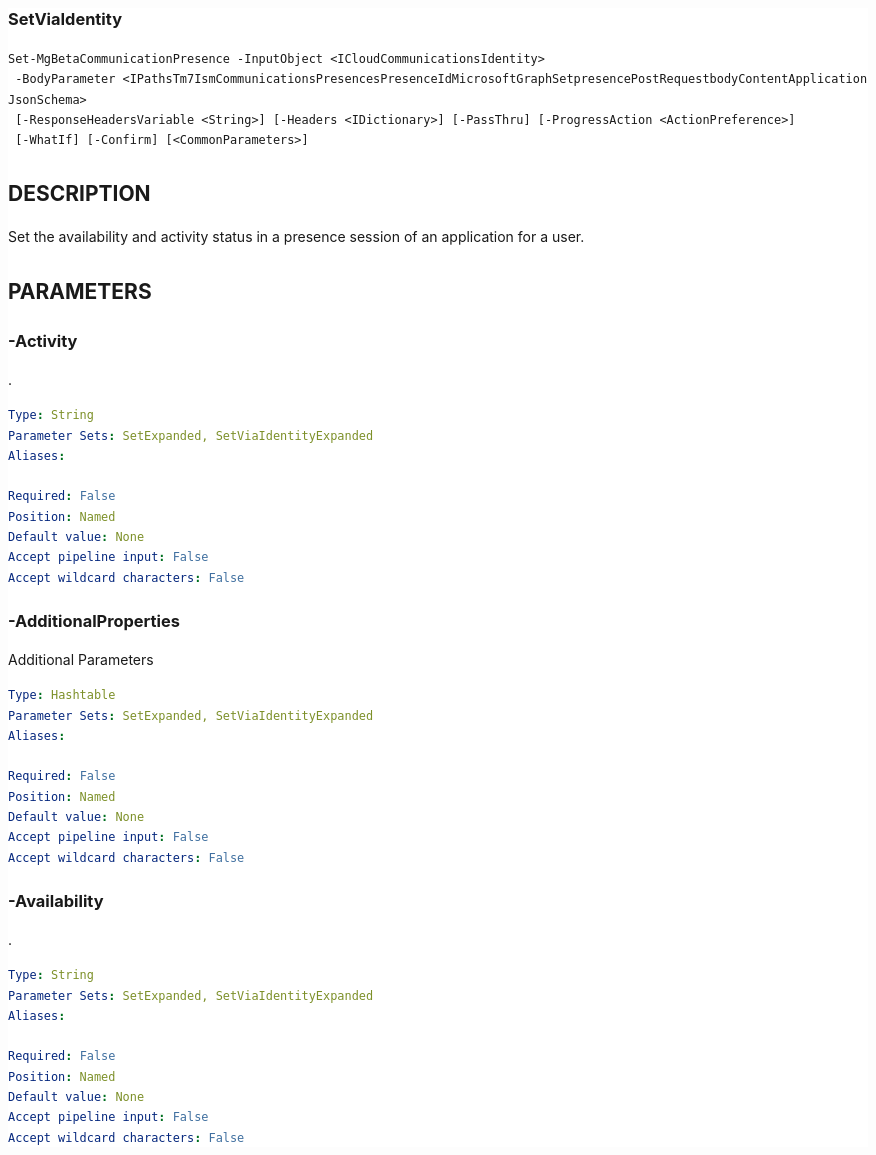 ### SetViaIdentity
```
Set-MgBetaCommunicationPresence -InputObject <ICloudCommunicationsIdentity>
 -BodyParameter <IPathsTm7IsmCommunicationsPresencesPresenceIdMicrosoftGraphSetpresencePostRequestbodyContentApplicationJsonSchema>
 [-ResponseHeadersVariable <String>] [-Headers <IDictionary>] [-PassThru] [-ProgressAction <ActionPreference>]
 [-WhatIf] [-Confirm] [<CommonParameters>]
```

## DESCRIPTION
Set the availability and activity status in a presence session of an application for a user.

## PARAMETERS

### -Activity
.

```yaml
Type: String
Parameter Sets: SetExpanded, SetViaIdentityExpanded
Aliases:

Required: False
Position: Named
Default value: None
Accept pipeline input: False
Accept wildcard characters: False
```

### -AdditionalProperties
Additional Parameters

```yaml
Type: Hashtable
Parameter Sets: SetExpanded, SetViaIdentityExpanded
Aliases:

Required: False
Position: Named
Default value: None
Accept pipeline input: False
Accept wildcard characters: False
```

### -Availability
.

```yaml
Type: String
Parameter Sets: SetExpanded, SetViaIdentityExpanded
Aliases:

Required: False
Position: Named
Default value: None
Accept pipeline input: False
Accept wildcard characters: False
```
